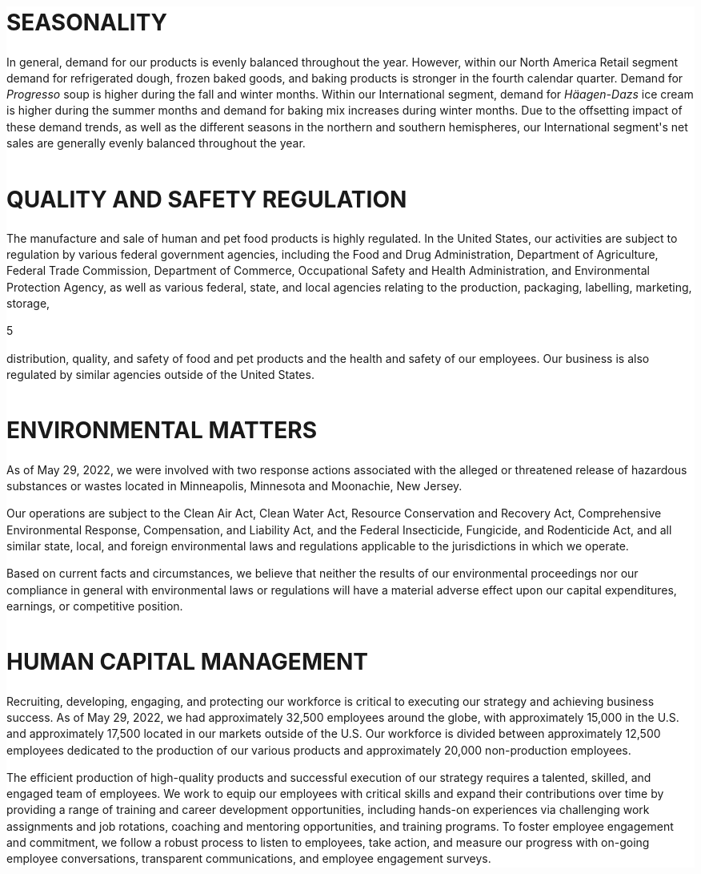 # SEASONALITY

In general, demand for our products is evenly balanced throughout the year. However, within our North America Retail segment demand for refrigerated dough, frozen baked goods, and baking products is stronger in the fourth calendar quarter. Demand for *Progresso* soup is higher during the fall and winter months. Within our International segment, demand for *Häagen-Dazs* ice cream is higher during the summer months and demand for baking mix increases during winter months. Due to the offsetting impact of these demand trends, as well as the different seasons in the northern and southern hemispheres, our International segment's net sales are generally evenly balanced throughout the year.

# QUALITY AND SAFETY REGULATION

The manufacture and sale of human and pet food products is highly regulated. In the United States, our activities are subject to regulation by various federal government agencies, including the Food and Drug Administration, Department of Agriculture, Federal Trade Commission, Department of Commerce, Occupational Safety and Health Administration, and Environmental Protection Agency, as well as various federal, state, and local agencies relating to the production, packaging, labelling, marketing, storage,

5

distribution, quality, and safety of food and pet products and the health and safety of our employees. Our business is also regulated by similar agencies outside of the United States.

# ENVIRONMENTAL MATTERS

As of May 29, 2022, we were involved with two response actions associated with the alleged or threatened release of hazardous substances or wastes located in Minneapolis, Minnesota and Moonachie, New Jersey.

Our operations are subject to the Clean Air Act, Clean Water Act, Resource Conservation and Recovery Act, Comprehensive Environmental Response, Compensation, and Liability Act, and the Federal Insecticide, Fungicide, and Rodenticide Act, and all similar state, local, and foreign environmental laws and regulations applicable to the jurisdictions in which we operate.

Based on current facts and circumstances, we believe that neither the results of our environmental proceedings nor our compliance in general with environmental laws or regulations will have a material adverse effect upon our capital expenditures, earnings, or competitive position.

# HUMAN CAPITAL MANAGEMENT

Recruiting, developing, engaging, and protecting our workforce is critical to executing our strategy and achieving business success. As of May 29, 2022, we had approximately 32,500 employees around the globe, with approximately 15,000 in the U.S. and approximately 17,500 located in our markets outside of the U.S. Our workforce is divided between approximately 12,500 employees dedicated to the production of our various products and approximately 20,000 non-production employees.

The efficient production of high-quality products and successful execution of our strategy requires a talented, skilled, and engaged team of employees. We work to equip our employees with critical skills and expand their contributions over time by providing a range of training and career development opportunities, including hands-on experiences via challenging work assignments and job rotations, coaching and mentoring opportunities, and training programs. To foster employee engagement and commitment, we follow a robust process to listen to employees, take action, and measure our progress with on-going employee conversations, transparent communications, and employee engagement surveys.
